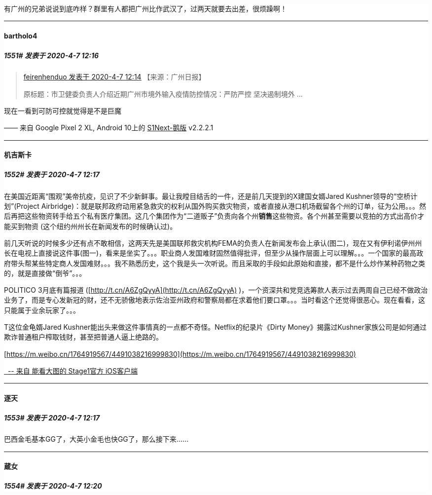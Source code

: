 
有广州的兄弟说说到底咋样？群里有人都把广州比作武汉了，过两天就要去出差，很烦躁啊！


-----

####  bartholo4  
##### 1551#       发表于 2020-4-7 12:16


<blockquote><a href="httphttps://bbs.saraba1st.com/2b/forum.php?mod=redirect&amp;goto=findpost&amp;pid=47002183&amp;ptid=1922737" target="_blank">feirenhenduo 发表于 2020-4-7 12:14</a>
【来源：广州日报】


原标题：市卫健委负责人介绍近期广州市境外输入疫情防控情况：严防严控 坚决遏制境外 ...</blockquote>
现在一看到可防可控就觉得是不是巨魔

—— 来自 Google Pixel 2 XL, Android 10上的 [S1Next-鹅版](https://github.com/ykrank/S1-Next/releases) v2.2.2.1


-----

####  机吉斯卡  
##### 1552#       发表于 2020-4-7 12:17


在美国近距离“围观”美帝抗疫，见识了不少新鲜事。最让我瞠目结舌的一件，还是前几天提到的X建国女婿Jared Kushner领导的“空桥计划”(Project Airbridge)：就是联邦政府动用紧急救灾的权利从国外购买救灾物资，或者直接从港口机场截留各个州的订单，征为公用。。。然后再把这些物资转手给五个私有医疗集团。这几个集团作为“二道贩子”负责向各个州**销售**这些物资。各个州甚至需要以竞拍的方式出高价才能买到物资 (这个纽约州州长在新闻发布的时候确认过)。

前几天听说的时候多少还有点不敢相信，这两天先是美国联邦救灾机构FEMA的负责人在新闻发布会上承认(图二)，现在又有伊利诺伊州州长在电视上直接说这件事(图一)，看来是坐实了。。。职业商人发国难财固然值得批评，但至少从操作层面上可以理解。。。一个国家的最高政府带头帮某些特定商人发国难财。。。我不熟悉历史，这个我是头一次听说。而且采取的手段如此原始和直接，都不是什么炒作某种药物之类的，就是直接做“倒爷”。。。

POLITICO 3月底有篇报道 ([http://t.cn/A6ZgQyyA](http://t.cn/A6ZgQyyA) )，一个资深共和党竞选筹款人表示过去两周自己已经不做政治业务了，而是专心发新冠的财，还不无骄傲地表示佐治亚州政府和警察局都在求着他们要口罩。。。当时看这个还觉得很恶心。现在看看，这只能属于业余玩家了。。。

T这位金龟婿Jared Kushner能出头来做这件事情真的一点都不奇怪。Netflix的纪录片《Dirty Money》揭露过Kushner家族公司是如何通过欺诈普通租户榨取钱财，甚至把普通人逼上绝路的。


[https://m.weibo.cn/1764919567/4491038216999830](https://m.weibo.cn/1764919567/4491038216999830)

[  -- 来自 能看大图的 Stage1官方 iOS客户端](https://itunes.apple.com/fi/app/saraba1st/id1221237470?mt=8)


-----

####  逐天  
##### 1553#       发表于 2020-4-7 12:17


巴西金毛基本GG了，大英小金毛也快GG了，那么接下来……


-----

####  蔵女  
##### 1554#       发表于 2020-4-7 12:20

